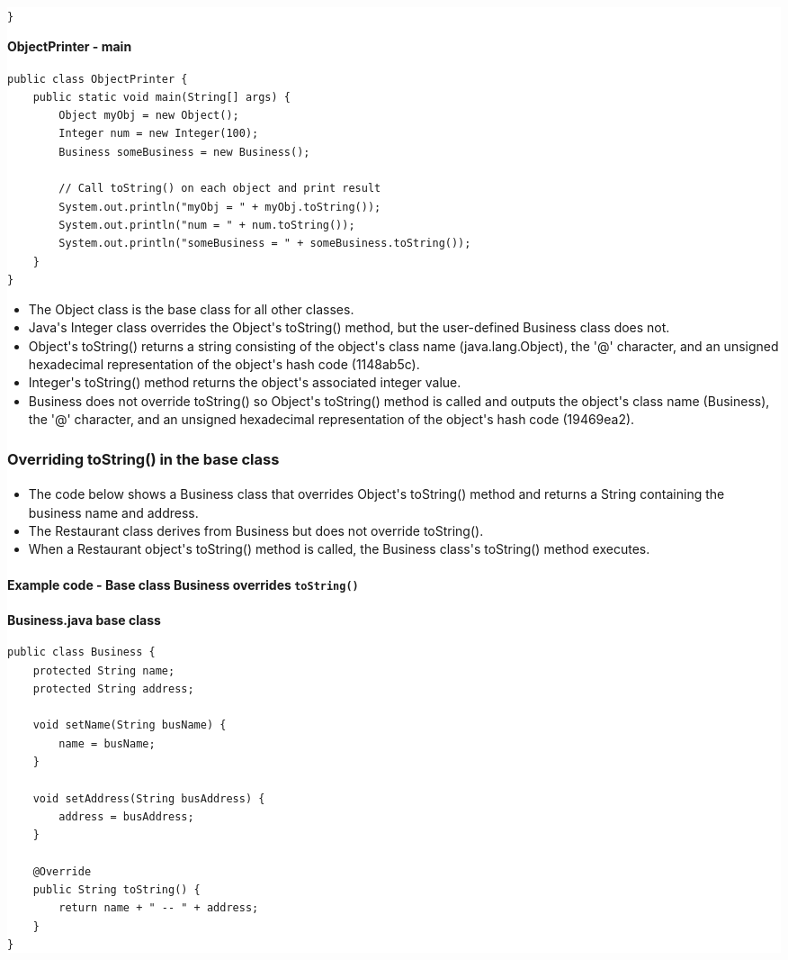 ```{java .numberLines}
}
```

__ObjectPrinter - main__
```{java .numberLines}
public class ObjectPrinter {
    public static void main(String[] args) {
        Object myObj = new Object();
        Integer num = new Integer(100);
        Business someBusiness = new Business();

        // Call toString() on each object and print result
        System.out.println("myObj = " + myObj.toString());
        System.out.println("num = " + num.toString());
        System.out.println("someBusiness = " + someBusiness.toString());
    }
}
```

- The Object class is the base class for all other classes.
- Java's Integer class overrides the Object's toString() method, but the user-defined Business class does not.
- Object's toString() returns a string consisting of the object's class name (java.lang.Object), the '@' character, and an unsigned hexadecimal representation of the object's hash code (1148ab5c).
- Integer's toString() method returns the object's associated integer value.
- Business does not override toString() so Object's toString() method is called and outputs the object's class name (Business), the '@' character, and an unsigned hexadecimal representation of the object's hash code (19469ea2).

### Overriding toString() in the base class
- The code below shows a Business class that overrides Object's toString() method and returns a String containing the business name and address.
- The Restaurant class derives from Business but does not override toString().
- When a Restaurant object's toString() method is called, the Business class's toString() method executes.

#### Example code - Base class Business overrides ```toString()```
__Business.java base class__
```{java .numberLines}
public class Business {
    protected String name;
    protected String address;

    void setName(String busName) {
        name = busName;
    }

    void setAddress(String busAddress) {
        address = busAddress;
    }

    @Override
    public String toString() {
        return name + " -- " + address;
    }
}
```
